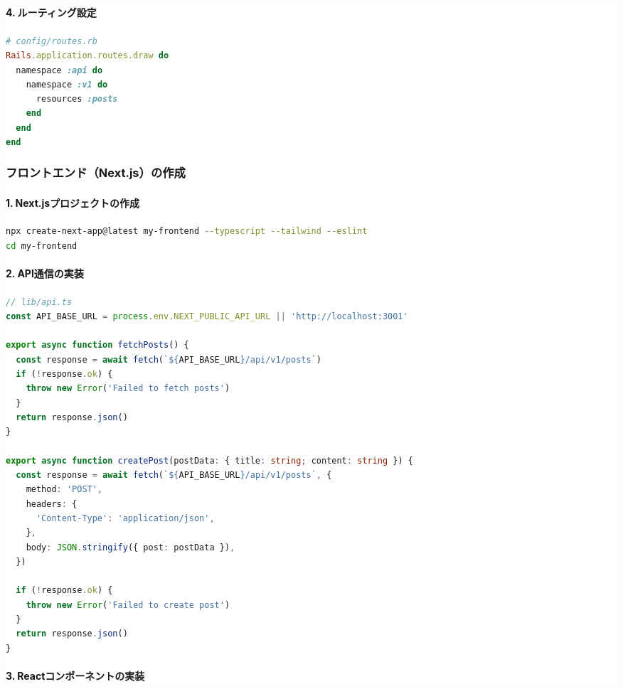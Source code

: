 #### 4. ルーティング設定

```ruby
# config/routes.rb
Rails.application.routes.draw do
  namespace :api do
    namespace :v1 do
      resources :posts
    end
  end
end
```

### フロントエンド（Next.js）の作成

#### 1. Next.jsプロジェクトの作成

```bash
npx create-next-app@latest my-frontend --typescript --tailwind --eslint
cd my-frontend
```

#### 2. API通信の実装

```typescript
// lib/api.ts
const API_BASE_URL = process.env.NEXT_PUBLIC_API_URL || 'http://localhost:3001'

export async function fetchPosts() {
  const response = await fetch(`${API_BASE_URL}/api/v1/posts`)
  if (!response.ok) {
    throw new Error('Failed to fetch posts')
  }
  return response.json()
}

export async function createPost(postData: { title: string; content: string }) {
  const response = await fetch(`${API_BASE_URL}/api/v1/posts`, {
    method: 'POST',
    headers: {
      'Content-Type': 'application/json',
    },
    body: JSON.stringify({ post: postData }),
  })
  
  if (!response.ok) {
    throw new Error('Failed to create post')
  }
  return response.json()
}
```

#### 3. Reactコンポーネントの実装
